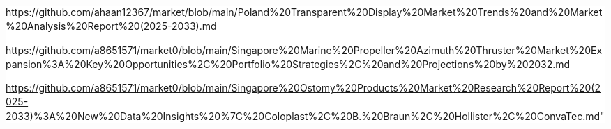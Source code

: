 <a href=https://github.com/ahaan12367/market/blob/main/Poland%20Transparent%20Display%20Market%20Trends%20and%20Market%20Analysis%20Report%20(2025-2033).md>https://github.com/ahaan12367/market/blob/main/Poland%20Transparent%20Display%20Market%20Trends%20and%20Market%20Analysis%20Report%20(2025-2033).md</a>

<a href=https://github.com/a8651571/market0/blob/main/Singapore%20Marine%20Propeller%20Azimuth%20Thruster%20Market%20Expansion%3A%20Key%20Opportunities%2C%20Portfolio%20Strategies%2C%20and%20Projections%20by%202032.md>https://github.com/a8651571/market0/blob/main/Singapore%20Marine%20Propeller%20Azimuth%20Thruster%20Market%20Expansion%3A%20Key%20Opportunities%2C%20Portfolio%20Strategies%2C%20and%20Projections%20by%202032.md</a>

<a href=https://github.com/a8651571/market0/blob/main/Singapore%20Ostomy%20Products%20Market%20Research%20Report%20(2025-2033)%3A%20New%20Data%20Insights%20%7C%20Coloplast%2C%20B.%20Braun%2C%20Hollister%2C%20ConvaTec.md>https://github.com/a8651571/market0/blob/main/Singapore%20Ostomy%20Products%20Market%20Research%20Report%20(2025-2033)%3A%20New%20Data%20Insights%20%7C%20Coloplast%2C%20B.%20Braun%2C%20Hollister%2C%20ConvaTec.md</a>"
